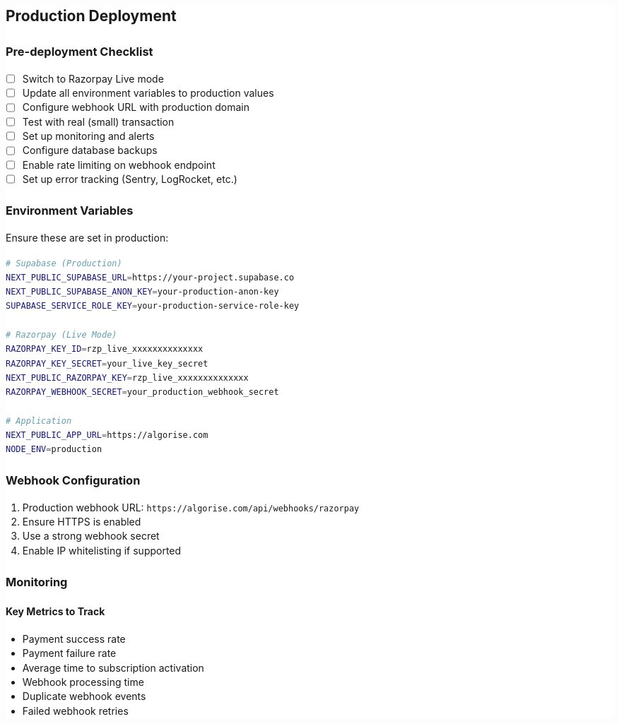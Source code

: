 
## Production Deployment

### Pre-deployment Checklist

- [ ] Switch to Razorpay Live mode
- [ ] Update all environment variables to production values
- [ ] Configure webhook URL with production domain
- [ ] Test with real (small) transaction
- [ ] Set up monitoring and alerts
- [ ] Configure database backups
- [ ] Enable rate limiting on webhook endpoint
- [ ] Set up error tracking (Sentry, LogRocket, etc.)

### Environment Variables

Ensure these are set in production:

```bash
# Supabase (Production)
NEXT_PUBLIC_SUPABASE_URL=https://your-project.supabase.co
NEXT_PUBLIC_SUPABASE_ANON_KEY=your-production-anon-key
SUPABASE_SERVICE_ROLE_KEY=your-production-service-role-key

# Razorpay (Live Mode)
RAZORPAY_KEY_ID=rzp_live_xxxxxxxxxxxxxx
RAZORPAY_KEY_SECRET=your_live_key_secret
NEXT_PUBLIC_RAZORPAY_KEY=rzp_live_xxxxxxxxxxxxxx
RAZORPAY_WEBHOOK_SECRET=your_production_webhook_secret

# Application
NEXT_PUBLIC_APP_URL=https://algorise.com
NODE_ENV=production
```

### Webhook Configuration

1. Production webhook URL: `https://algorise.com/api/webhooks/razorpay`
2. Ensure HTTPS is enabled
3. Use a strong webhook secret
4. Enable IP whitelisting if supported

### Monitoring

#### Key Metrics to Track

- Payment success rate
- Payment failure rate
- Average time to subscription activation
- Webhook processing time
- Duplicate webhook events
- Failed webhook retries
